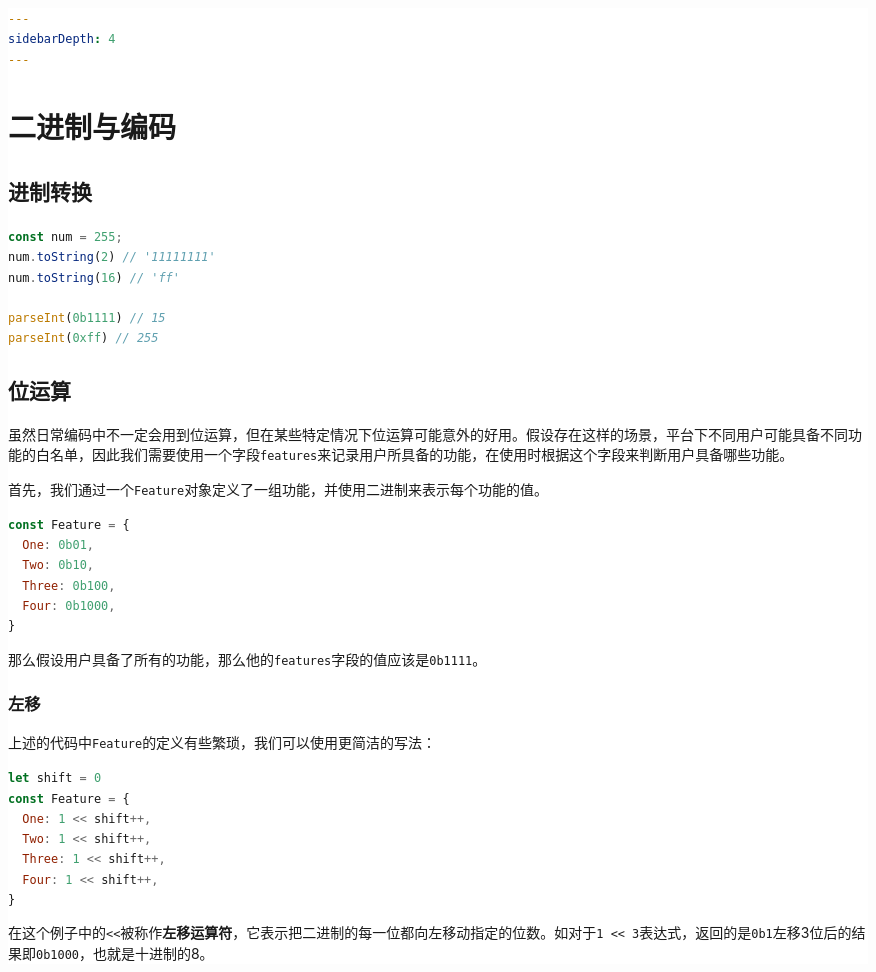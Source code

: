 ```yaml
---
sidebarDepth: 4
---
```

# 二进制与编码

## 进制转换

``` js
const num = 255;
num.toString(2) // '11111111'
num.toString(16) // 'ff'

parseInt(0b1111) // 15
parseInt(0xff) // 255
```


## 位运算 

虽然日常编码中不一定会用到位运算，但在某些特定情况下位运算可能意外的好用。假设存在这样的场景，平台下不同用户可能具备不同功能的白名单，因此我们需要使用一个字段`features`来记录用户所具备的功能，在使用时根据这个字段来判断用户具备哪些功能。

首先，我们通过一个`Feature`对象定义了一组功能，并使用二进制来表示每个功能的值。

``` js
const Feature = {
  One: 0b01,
  Two: 0b10,
  Three: 0b100,
  Four: 0b1000,
}
```

那么假设用户具备了所有的功能，那么他的`features`字段的值应该是`0b1111`。



### 左移

上述的代码中`Feature`的定义有些繁琐，我们可以使用更简洁的写法：

``` js
let shift = 0
const Feature = {
  One: 1 << shift++,
  Two: 1 << shift++,
  Three: 1 << shift++,
  Four: 1 << shift++,
}
```

在这个例子中的`<<`被称作**左移运算符**，它表示把二进制的每一位都向左移动指定的位数。如对于`1 << 3`表达式，返回的是`0b1`左移3位后的结果即`0b1000`，也就是十进制的8。
